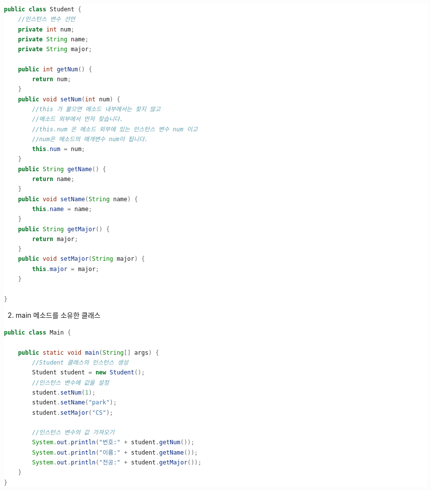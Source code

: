 ```java
public class Student {
	//인스턴스 변수 선언
	private int num;
	private String name;
	private String major;
	
	public int getNum() {
		return num;
	}
	public void setNum(int num) {
		//this 가 붙으면 메소드 내부에서는 찾지 않고 
		//메소드 외부에서 먼저 찾습니다.
		//this.num 은 메소드 외부에 있는 인스턴스 변수 num 이고
		//num은 메소드의 매개변수 num이 됩니다.
		this.num = num;
	}
	public String getName() {
		return name;
	}
	public void setName(String name) {
		this.name = name;
	}
	public String getMajor() {
		return major;
	}
	public void setMajor(String major) {
		this.major = major;
	}

}
```

2) main 메소드를 소유한 클래스

```java
public class Main {

	public static void main(String[] args) {
		//Student 클래스의 인스턴스 생성
		Student student = new Student();
		//인스턴스 변수에 값을 설정
		student.setNum(1);
		student.setName("park");
		student.setMajor("CS");
		
		//인스턴스 변수의 값 가져오기
		System.out.println("번호:" + student.getNum());
		System.out.println("이름:" + student.getName());
		System.out.println("전공:" + student.getMajor());
	}
}
```
